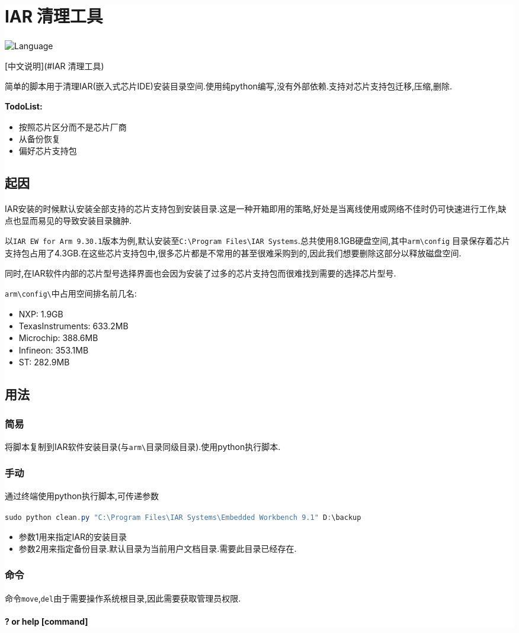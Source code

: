 # IAR 清理工具

![Language](https://img.shields.io/badge/Language-Python3.8+-blue.svg?style=flat)

[中文说明](#IAR 清理工具)

简单的脚本用于清理IAR(嵌入式芯片IDE)安装目录空间.使用纯python编写,没有外部依赖.支持对芯片支持包迁移,压缩,删除.

**TodoList:**

- 按照芯片区分而不是芯片厂商
- 从备份恢复
- 偏好芯片支持包

## 起因

IAR安装的时候默认安装全部支持的芯片支持包到安装目录.这是一种开箱即用的策略,好处是当离线使用或网络不佳时仍可快速进行工作,缺点也显而易见的导致安装目录臃肿.

以`IAR EW for Arm 9.30.1`版本为例,默认安装至`C:\Program Files\IAR Systems`.总共使用8.1GB硬盘空间,其中`arm\config`
目录保存着芯片支持包占用了4.3GB.在这些芯片支持包中,很多芯片都是不常用的甚至很难采购到的,因此我们想要删除这部分以释放磁盘空间.

同时,在IAR软件内部的芯片型号选择界面也会因为安装了过多的芯片支持包而很难找到需要的选择芯片型号.

`arm\config\`中占用空间排名前几名:

- NXP: 1.9GB
- TexasInstruments: 633.2MB
- Microchip: 388.6MB
- Infineon: 353.1MB
- ST: 282.9MB

## 用法

### 简易

将脚本复制到IAR软件安装目录(与`arm\`目录同级目录).使用python执行脚本.

### 手动

通过终端使用python执行脚本,可传递参数

```powershell
sudo python clean.py "C:\Program Files\IAR Systems\Embedded Workbench 9.1" D:\backup
```

- 参数1用来指定IAR的安装目录
- 参数2用来指定备份目录.默认目录为当前用户文档目录.需要此目录已经存在.

### 命令

命令`move`,`del`由于需要操作系统根目录,因此需要获取管理员权限.

#### ? or help [command]
